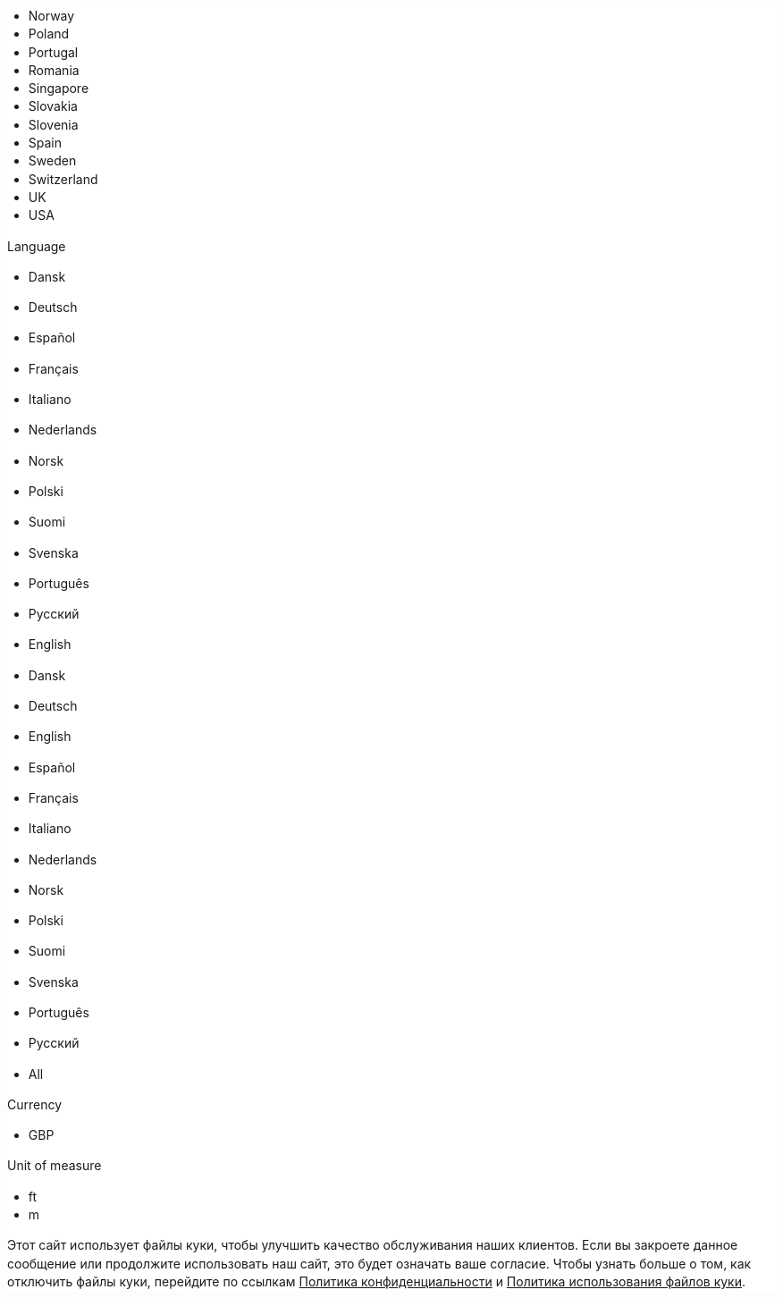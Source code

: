 *   Norway
*   Poland
*   Portugal
*   Romania
*   Singapore
*   Slovakia
*   Slovenia
*   Spain
*   Sweden
*   Switzerland
*   UK
*   USA

Language

*   Dansk
*   Deutsch
*   Español
*   Français
*   Italiano
*   Nederlands
*   Norsk
*   Polski
*   Suomi
*   Svenska
*   Português
*   Русский
*   English

*   Dansk
*   Deutsch
*   English
*   Español
*   Français
*   Italiano
*   Nederlands
*   Norsk
*   Polski
*   Suomi
*   Svenska
*   Português
*   Русский
*   All

Currency

*   GBP

Unit of measure

*   ft
*   m

Этот сайт использует файлы куки, чтобы улучшить качество обслуживания наших клиентов. Если вы закроете данное сообщение или продолжите использовать наш сайт, это будет означать ваше согласие. Чтобы узнать больше о том, как отключить файлы куки, перейдите по ссылкам [Политика конфиденциальности](https://tile.expert/en-gb/docs/policy-personal-data-process) и [Политика использования файлов куки](https://tile.expert/en-gb/docs/cookie-policy).
